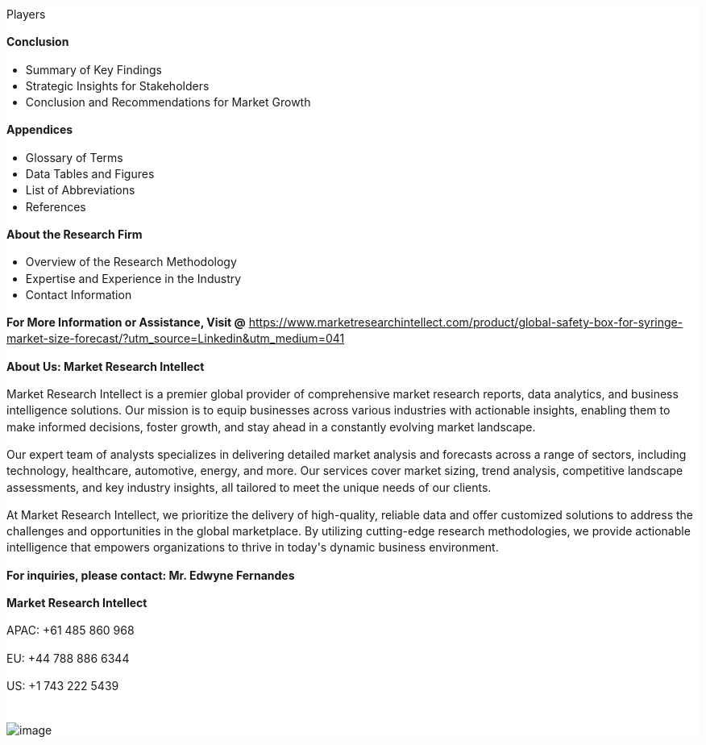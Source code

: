 Players</li></ul><p><strong>Conclusion</strong></p><ul><li>Summary of Key Findings</li><li>Strategic Insights for Stakeholders</li><li>Conclusion and Recommendations for Market Growth</li></ul><p><strong>Appendices</strong></p><ul><li>Glossary of Terms</li><li>Data Tables and Figures</li><li>List of Abbreviations</li><li>References</li></ul><p><strong>About the Research Firm</strong></p><ul><li>Overview of the Research Methodology</li><li>Expertise and Experience in the Industry</li><li>Contact Information</li></ul></div><div class="article-main__content" data-test-id="publishing-text-block"><p><span class="font-[700]"><strong>For More Information or Assistance, Visit @</strong>&nbsp;<a href="https://www.marketresearchintellect.com/product/global-safety-box-for-syringe-market-size-forecast/?utm_source=Linkedin&utm_medium=041">https://www.marketresearchintellect.com/product/global-safety-box-for-syringe-market-size-forecast/?utm_source=Linkedin&utm_medium=041</a></span></p><p><strong>About Us: Market Research Intellect</strong></p><p>Market Research Intellect is a premier global provider of comprehensive market research reports, data analytics, and business intelligence solutions. Our mission is to equip businesses across various industries with actionable insights, enabling them to make informed decisions, foster growth, and stay ahead in a constantly evolving market landscape.</p><p>Our expert team of analysts specializes in delivering detailed market analysis and forecasts across a range of sectors, including technology, healthcare, automotive, energy, and more. Our services cover market sizing, trend analysis, competitive landscape assessments, and key industry insights, all tailored to meet the unique needs of our clients.</p><p>At Market Research Intellect, we prioritize the delivery of high-quality, reliable data and offer customized solutions to address the challenges and opportunities in the global marketplace. By utilizing cutting-edge research methodologies, we provide actionable intelligence that empowers organizations to thrive in today's dynamic business environment.</p><p><strong>For inquiries, please contact: Mr. Edwyne Fernandes</strong></p><p><strong>Market Research Intellect</strong></p><p>APAC: +61 485 860 968</p><p>EU: +44 788 886 6344</p><p>US: +1 743 222 5439</p></div><div class="article-main__content" data-test-id="publishing-text-block">&nbsp;</div>
![image](https://github.com/user-attachments/assets/c8b8f607-db66-48b1-a161-d054b045f5dd)
